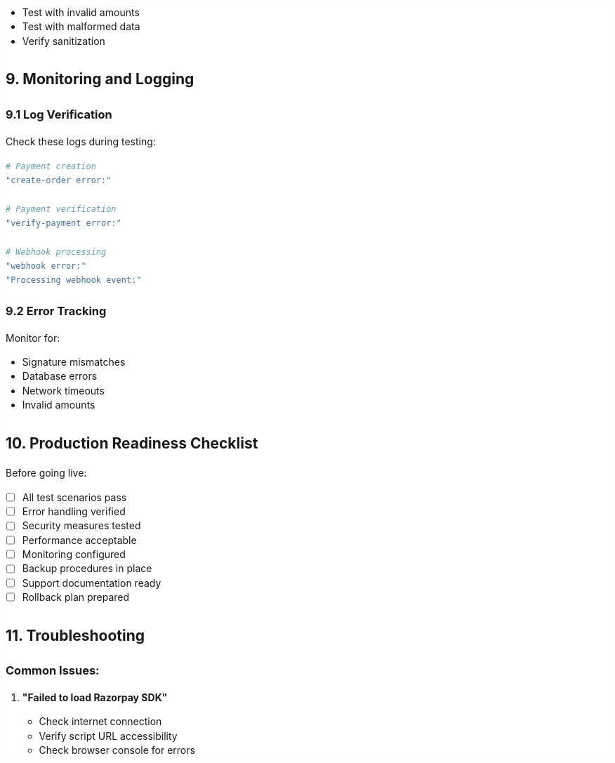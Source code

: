 - Test with invalid amounts
- Test with malformed data
- Verify sanitization

## 9. Monitoring and Logging

### 9.1 Log Verification

Check these logs during testing:

```bash
# Payment creation
"create-order error:"

# Payment verification
"verify-payment error:"

# Webhook processing
"webhook error:"
"Processing webhook event:"
```

### 9.2 Error Tracking

Monitor for:

- Signature mismatches
- Database errors
- Network timeouts
- Invalid amounts

## 10. Production Readiness Checklist

Before going live:

- [ ] All test scenarios pass
- [ ] Error handling verified
- [ ] Security measures tested
- [ ] Performance acceptable
- [ ] Monitoring configured
- [ ] Backup procedures in place
- [ ] Support documentation ready
- [ ] Rollback plan prepared

## 11. Troubleshooting

### Common Issues:

1. **"Failed to load Razorpay SDK"**

   - Check internet connection
   - Verify script URL accessibility
   - Check browser console for errors
